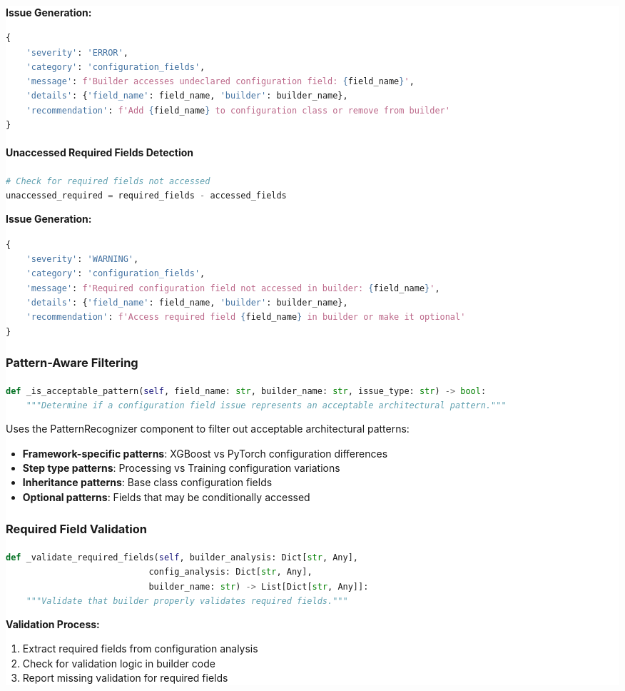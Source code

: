 **Issue Generation:**
```python
{
    'severity': 'ERROR',
    'category': 'configuration_fields',
    'message': f'Builder accesses undeclared configuration field: {field_name}',
    'details': {'field_name': field_name, 'builder': builder_name},
    'recommendation': f'Add {field_name} to configuration class or remove from builder'
}
```

#### Unaccessed Required Fields Detection
```python
# Check for required fields not accessed
unaccessed_required = required_fields - accessed_fields
```

**Issue Generation:**
```python
{
    'severity': 'WARNING',
    'category': 'configuration_fields',
    'message': f'Required configuration field not accessed in builder: {field_name}',
    'details': {'field_name': field_name, 'builder': builder_name},
    'recommendation': f'Access required field {field_name} in builder or make it optional'
}
```

### Pattern-Aware Filtering

```python
def _is_acceptable_pattern(self, field_name: str, builder_name: str, issue_type: str) -> bool:
    """Determine if a configuration field issue represents an acceptable architectural pattern."""
```

Uses the PatternRecognizer component to filter out acceptable architectural patterns:
- **Framework-specific patterns**: XGBoost vs PyTorch configuration differences
- **Step type patterns**: Processing vs Training configuration variations
- **Inheritance patterns**: Base class configuration fields
- **Optional patterns**: Fields that may be conditionally accessed

### Required Field Validation

```python
def _validate_required_fields(self, builder_analysis: Dict[str, Any], 
                            config_analysis: Dict[str, Any], 
                            builder_name: str) -> List[Dict[str, Any]]:
    """Validate that builder properly validates required fields."""
```

**Validation Process:**
1. Extract required fields from configuration analysis
2. Check for validation logic in builder code
3. Report missing validation for required fields
